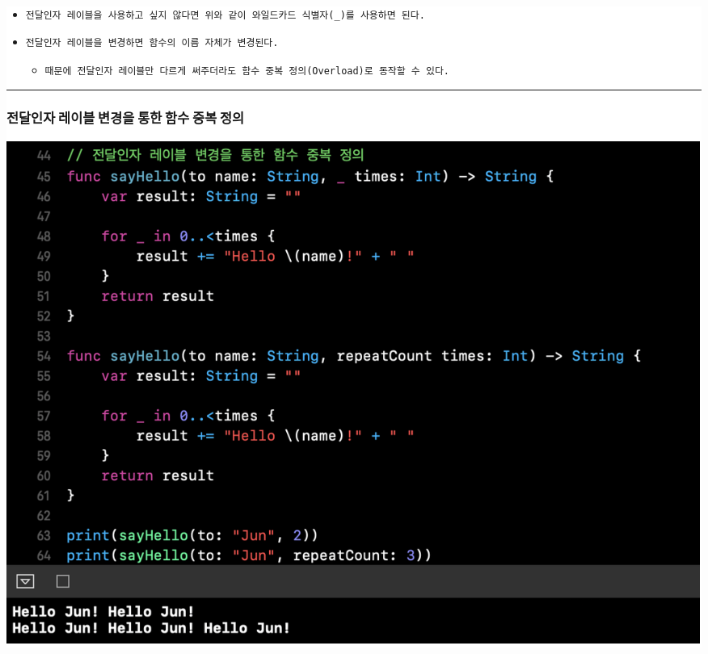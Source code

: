 - `전달인자 레이블을 사용하고 싶지 않다면 위와 같이 와일드카드 식별자(_)를 사용하면 된다.`

- `전달인자 레이블을 변경하면 함수의 이름 자체가 변경된다.`

    - `때문에 전달인자 레이블만 다르게 써주더라도 함수 중복 정의(Overload)로 동작할 수 있다.`

- - -

### 전달인자 레이블 변경을 통한 함수 중복 정의

<img width="858" alt="functionExampleImage-6" src="https://github.com/VincentGeranium/VincentGeranium.github.io/blob/master/assets/img/functionExampleImage-6.png?raw=true">
